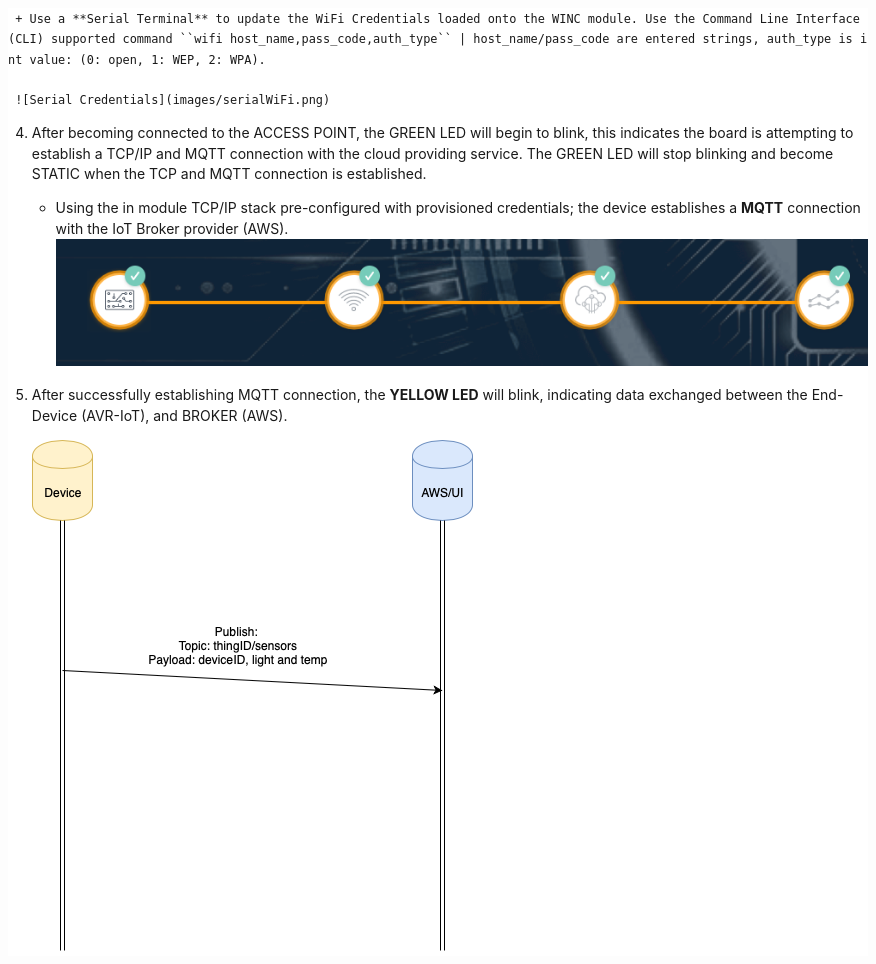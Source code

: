      + Use a **Serial Terminal** to update the WiFi Credentials loaded onto the WINC module. Use the Command Line Interface (CLI) supported command ``wifi host_name,pass_code,auth_type`` | host_name/pass_code are entered strings, auth_type is int value: (0: open, 1: WEP, 2: WPA).

     ![Serial Credentials](images/serialWiFi.png)

  4. After becoming connected to the ACCESS POINT, the GREEN LED will begin to blink, this indicates the board is attempting to establish a TCP/IP and MQTT connection with the cloud providing service. The GREEN LED will stop blinking and become STATIC when the TCP and MQTT connection is established.
     + Using the in module TCP/IP stack pre-configured with provisioned credentials; the device establishes a **MQTT** connection with the IoT Broker provider (AWS).
     ![Status Display](images/awsConnection.png)

  5. After successfully establishing MQTT connection, the **YELLOW LED** will blink, indicating data exchanged between the End-Device (AVR-IoT), and BROKER (AWS). 

     ![Telemetry Data](images/PublishDataToAWS.png)
